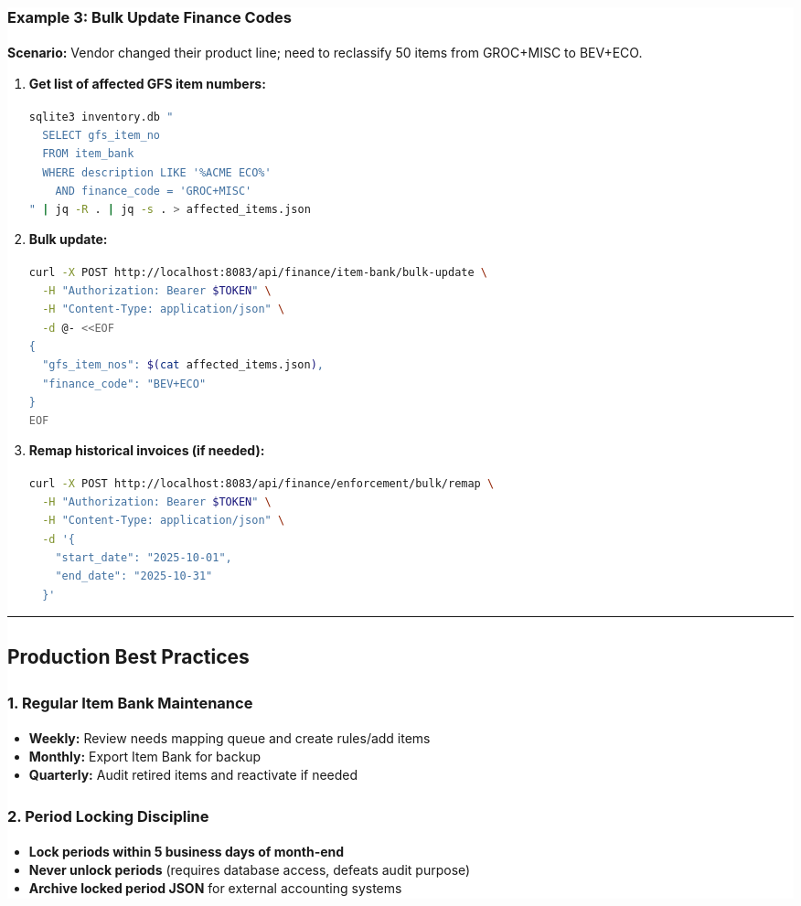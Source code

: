 
### Example 3: Bulk Update Finance Codes

**Scenario:** Vendor changed their product line; need to reclassify 50 items from GROC+MISC to BEV+ECO.

1. **Get list of affected GFS item numbers:**
   ```bash
   sqlite3 inventory.db "
     SELECT gfs_item_no
     FROM item_bank
     WHERE description LIKE '%ACME ECO%'
       AND finance_code = 'GROC+MISC'
   " | jq -R . | jq -s . > affected_items.json
   ```

2. **Bulk update:**
   ```bash
   curl -X POST http://localhost:8083/api/finance/item-bank/bulk-update \
     -H "Authorization: Bearer $TOKEN" \
     -H "Content-Type: application/json" \
     -d @- <<EOF
   {
     "gfs_item_nos": $(cat affected_items.json),
     "finance_code": "BEV+ECO"
   }
   EOF
   ```

3. **Remap historical invoices (if needed):**
   ```bash
   curl -X POST http://localhost:8083/api/finance/enforcement/bulk/remap \
     -H "Authorization: Bearer $TOKEN" \
     -H "Content-Type: application/json" \
     -d '{
       "start_date": "2025-10-01",
       "end_date": "2025-10-31"
     }'
   ```

---

## Production Best Practices

### 1. Regular Item Bank Maintenance

- **Weekly:** Review needs mapping queue and create rules/add items
- **Monthly:** Export Item Bank for backup
- **Quarterly:** Audit retired items and reactivate if needed

### 2. Period Locking Discipline

- **Lock periods within 5 business days of month-end**
- **Never unlock periods** (requires database access, defeats audit purpose)
- **Archive locked period JSON** for external accounting systems

